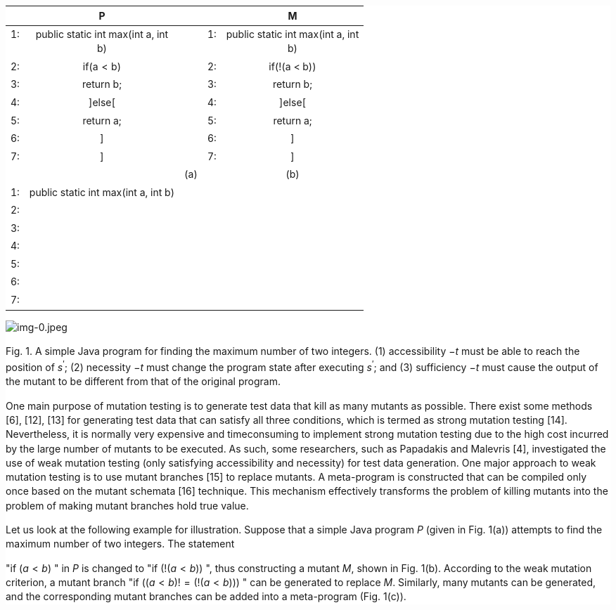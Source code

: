 |  | $\mathbf{P}$ |  |  | M |
| :--: | :--: | :--: | :--: | :--: |
| 1: | public static int max(int a, int <br> b) |  | 1: | public static int max(int a, int <br> b) |
| 2: | $\mathrm{if}(\mathrm{a}<\mathrm{b})$ |  | 2: | if(!(a < b)) |
| 3: | return b; |  | 3: | return b; |
| 4: | ]else[ |  | 4: | ]else[ |
| 5: | return a; |  | 5: | return a; |
| 6: | ] |  | 6: | ] |
| 7: | ] |  | 7: | ] |
|  |  | (a) |  | (b) |
| 1: | public static int max(int a, int b) |  |  |  |
| 2: |  |  |  |  |
| 3: |  |  |  |  |
| 4: |  |  |  |  |
| 5: |  |  |  |  |
| 6: |  |  |  |  |
| 7: |  |  |  |  |

![img-0.jpeg](img-0.jpeg)

Fig. 1. A simple Java program for finding the maximum number of two integers.
(1) accessibility $-t$ must be able to reach the position of $s^{\prime}$; (2) necessity $-t$ must change the program state after executing $s^{\prime}$; and (3) sufficiency $-t$ must cause the output of the mutant to be different from that of the original program.

One main purpose of mutation testing is to generate test data that kill as many mutants as possible. There exist some methods [6], [12], [13] for generating test data that can satisfy all three conditions, which is termed as strong mutation testing [14]. Nevertheless, it is normally very expensive and timeconsuming to implement strong mutation testing due to the high cost incurred by the large number of mutants to be executed. As such, some researchers, such as Papadakis and Malevris [4], investigated the use of weak mutation testing (only satisfying accessibility and necessity) for test data generation. One major approach to weak mutation testing is to use mutant branches [15] to replace mutants. A meta-program is constructed that can be compiled only once based on the mutant schemata [16] technique. This mechanism effectively transforms the problem of killing mutants into the problem of making mutant branches hold true value.

Let us look at the following example for illustration. Suppose that a simple Java program $P$ (given in Fig. 1(a)) attempts to find the maximum number of two integers. The statement

"if $(a<b)$ " in $P$ is changed to "if $(!(a<b))$ ", thus constructing a mutant $M$, shown in Fig. 1(b). According to the weak mutation criterion, a mutant branch "if $((a<b)!=(!(a<b)))$ " can be generated to replace $M$. Similarly, many mutants can be generated, and the corresponding mutant branches can be added into a meta-program (Fig. 1(c)).


[^0]:    Manuscript received 1 April 2023; revised 13 January 2024; accepted 22 January 2024. Date of publication 24 January 2024; date of current version 15 March 2024. This work was supported in part by the National Natural Science Foundation of China under Grant 62373357 and Grant 42230704, in part by the Graduate Innovation Program of China University of Mining and Technology under Grant 2021WLRXJ074, in part by the 2021 Postgraduate Research and Practice Innovation Program of Jiangsu Province under Grant KYCX21_2136, in part by the Major Project of Natural Science Research of the Jiangsu Higher Education Institutions of China under Grant 21KJA520006, and in part by the Xuzhou Science and Technology Plan Project under Grant KC21007. Recommended for acceptance by L. Mariani. (Corresponding author: Xiangjuan Yao.)
[^0]:    ${ }^{2}$ https://visustin.en.softonic.com
